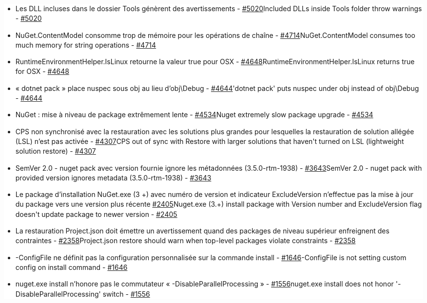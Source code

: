 - <span data-ttu-id="dd8e2-171">Les DLL incluses dans le dossier Tools génèrent des avertissements - [#5020](https://github.com/NuGet/Home/issues/5020)</span><span class="sxs-lookup"><span data-stu-id="dd8e2-171">Included DLLs inside Tools folder throw warnings - [#5020](https://github.com/NuGet/Home/issues/5020)</span></span>

- <span data-ttu-id="dd8e2-172">NuGet.ContentModel consomme trop de mémoire pour les opérations de chaîne - [#4714](https://github.com/NuGet/Home/issues/4714)</span><span class="sxs-lookup"><span data-stu-id="dd8e2-172">NuGet.ContentModel consumes too much memory for string operations - [#4714](https://github.com/NuGet/Home/issues/4714)</span></span>

- <span data-ttu-id="dd8e2-173">RuntimeEnvironmentHelper.IsLinux retourne la valeur true pour OSX - [#4648](https://github.com/NuGet/Home/issues/4648)</span><span class="sxs-lookup"><span data-stu-id="dd8e2-173">RuntimeEnvironmentHelper.IsLinux returns true for OSX - [#4648](https://github.com/NuGet/Home/issues/4648)</span></span>

- <span data-ttu-id="dd8e2-174">« dotnet pack » place nuspec sous obj au lieu d’obj\Debug - [#4644](https://github.com/NuGet/Home/issues/4644)</span><span class="sxs-lookup"><span data-stu-id="dd8e2-174">'dotnet pack' puts nuspec under obj instead of obj\Debug - [#4644](https://github.com/NuGet/Home/issues/4644)</span></span>

- <span data-ttu-id="dd8e2-175">NuGet : mise à niveau de package extrêmement lente - [#4534](https://github.com/NuGet/Home/issues/4534)</span><span class="sxs-lookup"><span data-stu-id="dd8e2-175">Nuget extremely slow package upgrade - [#4534](https://github.com/NuGet/Home/issues/4534)</span></span>

- <span data-ttu-id="dd8e2-176">CPS non synchronisé avec la restauration avec les solutions plus grandes pour lesquelles la restauration de solution allégée (LSL) n’est pas activée - [#4307](https://github.com/NuGet/Home/issues/4307)</span><span class="sxs-lookup"><span data-stu-id="dd8e2-176">CPS out of sync with Restore with larger solutions that haven't turned on LSL (lightweight solution restore) - [#4307](https://github.com/NuGet/Home/issues/4307)</span></span>

- <span data-ttu-id="dd8e2-177">SemVer 2.0 - nuget pack avec version fournie ignore les métadonnées (3.5.0-rtm-1938) - [#3643](https://github.com/NuGet/Home/issues/3643)</span><span class="sxs-lookup"><span data-stu-id="dd8e2-177">SemVer 2.0 - nuget pack with provided version ignores metadata (3.5.0-rtm-1938) - [#3643](https://github.com/NuGet/Home/issues/3643)</span></span>

- <span data-ttu-id="dd8e2-178">Le package d’installation NuGet.exe (3 +) avec numéro de version et indicateur ExcludeVersion n’effectue pas la mise à jour du package vers une version plus récente [#2405](https://github.com/NuGet/Home/issues/2405)</span><span class="sxs-lookup"><span data-stu-id="dd8e2-178">Nuget.exe (3.+) install package with Version number and ExcludeVersion flag doesn't update package to newer version - [#2405](https://github.com/NuGet/Home/issues/2405)</span></span>

- <span data-ttu-id="dd8e2-179">La restauration Project.json doit émettre un avertissement quand des packages de niveau supérieur enfreignent des contraintes - [#2358](https://github.com/NuGet/Home/issues/2358)</span><span class="sxs-lookup"><span data-stu-id="dd8e2-179">Project.json restore should warn when top-level packages violate constraints - [#2358](https://github.com/NuGet/Home/issues/2358)</span></span>

- <span data-ttu-id="dd8e2-180">-ConfigFile ne définit pas la configuration personnalisée sur la commande install - [#1646](https://github.com/NuGet/Home/issues/1646)</span><span class="sxs-lookup"><span data-stu-id="dd8e2-180">-ConfigFile is not setting custom config on install command - [#1646](https://github.com/NuGet/Home/issues/1646)</span></span>

- <span data-ttu-id="dd8e2-181">nuget.exe install n’honore pas le commutateur « -DisableParallelProcessing » - [#1556](https://github.com/NuGet/Home/issues/1556)</span><span class="sxs-lookup"><span data-stu-id="dd8e2-181">nuget.exe install does not honor '-DisableParallelProcessing' switch - [#1556](https://github.com/NuGet/Home/issues/1556)</span></span>
